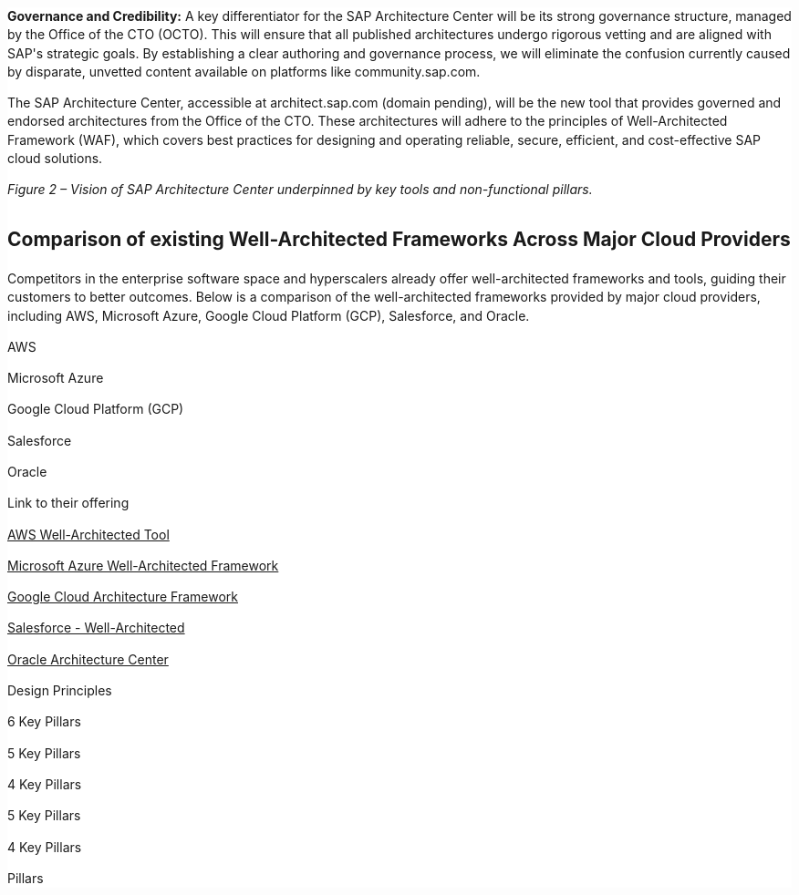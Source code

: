 **Governance and Credibility:** A key differentiator for the SAP Architecture Center will be its strong governance structure, managed by the Office of the CTO (OCTO). This will ensure that all published architectures undergo rigorous vetting and are aligned with SAP's strategic goals. By establishing a clear authoring and governance process, we will eliminate the confusion currently caused by disparate, unvetted content available on platforms like community.sap.com.

The SAP Architecture Center, accessible at architect.sap.com (domain pending), will be the new tool that provides governed and endorsed architectures from the Office of the CTO. These architectures will adhere to the principles of Well-Architected Framework (WAF), which covers best practices for designing and operating reliable, secure, efficient, and cost-effective SAP cloud solutions.

*Figure 2 – Vision of SAP Architecture Center underpinned by key tools and non-functional pillars.*

## Comparison of existing Well-Architected Frameworks Across Major Cloud Providers

Competitors in the enterprise software space and hyperscalers already offer well-architected frameworks and tools, guiding their customers to better outcomes. Below is a comparison of the well-architected frameworks provided by major cloud providers, including AWS, Microsoft Azure, Google Cloud Platform (GCP), Salesforce, and Oracle.





AWS

Microsoft Azure

Google Cloud Platform (GCP)

Salesforce

Oracle

Link to their offering

[AWS Well-Architected Tool](https://aws.amazon.com/well-architected-tool/)

[Microsoft Azure Well-Architected Framework](https://docs.microsoft.com/en-us/azure/architecture/framework/)

[Google Cloud Architecture Framework](https://cloud.google.com/architecture/framework)

[Salesforce - Well-Architected](https://architect.salesforce.com/well-architected/)

[Oracle Architecture Center](https://www.oracle.com/cloud/architecture-center/)

Design Principles

6 Key Pillars

5 Key Pillars

4 Key Pillars

5 Key Pillars

4 Key Pillars

Pillars
